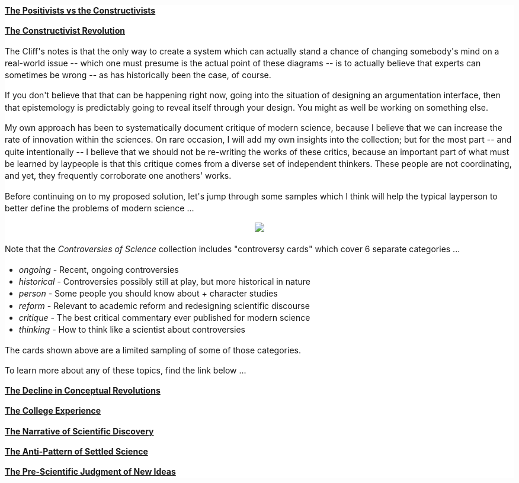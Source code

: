 <a href="https://plus.google.com/+ChrisReeveOnlineScientificDiscourseIsBroken/posts/H1akZRDWs5Y">**The Positivists vs the Constructivists**</a>

<a href="https://plus.google.com/+ChrisReeveOnlineScientificDiscourseIsBroken/posts/fTuMvbBD3Dg">**The Constructivist Revolution**</a>

The Cliff's notes is that the only way to create a system which can actually stand a chance of changing somebody's mind on a real-world issue -- which one must presume is the actual point of these diagrams -- is to actually believe that experts can sometimes be wrong -- as has historically been the case, of course.

If you don't believe that that can be happening right now, going into the situation of designing an argumentation interface, then that epistemology is predictably going to reveal itself through your design.  You might as well be working on something else.

My own approach has been to systematically document critique of modern science, because I believe that we can increase the rate of innovation within the sciences.  On rare occasion, I will add my own insights into the collection; but for the most part -- and quite intentionally -- I believe that we should not be re-writing the works of these critics, because an important part of what must be learned by laypeople is that this critique comes from a diverse set of independent thinkers.  These people are not coordinating, and yet, they frequently corroborate one anothers' works.

Before continuing on to my proposed solution, let's jump through some samples which I think will help the typical layperson to better define the problems of modern science ...

<p align="center">
    <img src="https://github.com/worldviewer/open-layers-worldviewer/blob/master/doc/controversy-cards.jpg" />
</p>

Note that the *Controversies of Science* collection includes "controversy cards" which cover 6 separate categories ...

- *ongoing* - Recent, ongoing controversies
- *historical* - Controversies possibly still at play, but more historical in nature
- *person* - Some people you should know about + character studies
- *reform* - Relevant to academic reform and redesigning scientific discourse
- *critique* - The best critical commentary ever published for modern science
- *thinking* - How to think like a scientist about controversies

The cards shown above are a limited sampling of some of those categories.

To learn more about any of these topics, find the link below ...

<a href="https://plus.google.com/+ChrisReeveOnlineScientificDiscourseIsBroken/posts/FXj2NzSzjSo">**The Decline in Conceptual Revolutions**</a>

<a href="https://plus.google.com/+ChrisReeveOnlineScientificDiscourseIsBroken/posts/LHiQnz7caYV">**The College Experience**</a>

<a href="https://plus.google.com/+ChrisReeveOnlineScientificDiscourseIsBroken/posts/ARg3vVaoKfk">**The Narrative of Scientific Discovery**</a>

<a href="https://plus.google.com/+ChrisReeveOnlineScientificDiscourseIsBroken/posts/i6e3YHua8z1">**The Anti-Pattern of Settled Science**</a>

<a href="https://plus.google.com/+ChrisReeveOnlineScientificDiscourseIsBroken/posts/9zhxMNRDha3">**The Pre-Scientific Judgment of New Ideas**</a>
